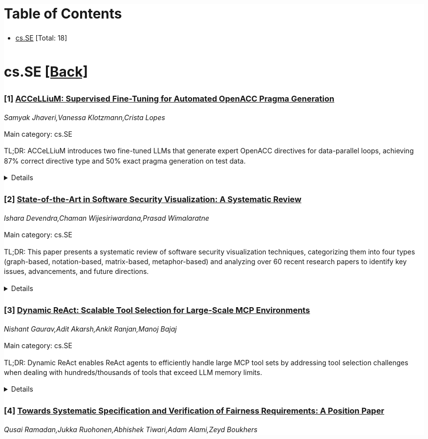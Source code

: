 <div id=toc></div>

# Table of Contents

- [cs.SE](#cs.SE) [Total: 18]


<div id='cs.SE'></div>

# cs.SE [[Back]](#toc)

### [1] [ACCeLLiuM: Supervised Fine-Tuning for Automated OpenACC Pragma Generation](https://arxiv.org/abs/2509.20380)
*Samyak Jhaveri,Vanessa Klotzmann,Crista Lopes*

Main category: cs.SE

TL;DR: ACCeLLiuM introduces two fine-tuned LLMs that generate expert OpenACC directives for data-parallel loops, achieving 87% correct directive type and 50% exact pragma generation on test data.


<details><summary>Details</summary></details>


### [2] [State-of-the-Art in Software Security Visualization: A Systematic Review](https://arxiv.org/abs/2509.20385)
*Ishara Devendra,Chaman Wijesiriwardana,Prasad Wimalaratne*

Main category: cs.SE

TL;DR: This paper presents a systematic review of software security visualization techniques, categorizing them into four types (graph-based, notation-based, matrix-based, metaphor-based) and analyzing over 60 recent research papers to identify key issues, advancements, and future directions.


<details><summary>Details</summary></details>


### [3] [Dynamic ReAct: Scalable Tool Selection for Large-Scale MCP Environments](https://arxiv.org/abs/2509.20386)
*Nishant Gaurav,Adit Akarsh,Ankit Ranjan,Manoj Bajaj*

Main category: cs.SE

TL;DR: Dynamic ReAct enables ReAct agents to efficiently handle large MCP tool sets by addressing tool selection challenges when dealing with hundreds/thousands of tools that exceed LLM memory limits.


<details><summary>Details</summary></details>


### [4] [Towards Systematic Specification and Verification of Fairness Requirements: A Position Paper](https://arxiv.org/abs/2509.20387)
*Qusai Ramadan,Jukka Ruohonen,Abhishek Tiwari,Adam Alami,Zeyd Boukhers*

